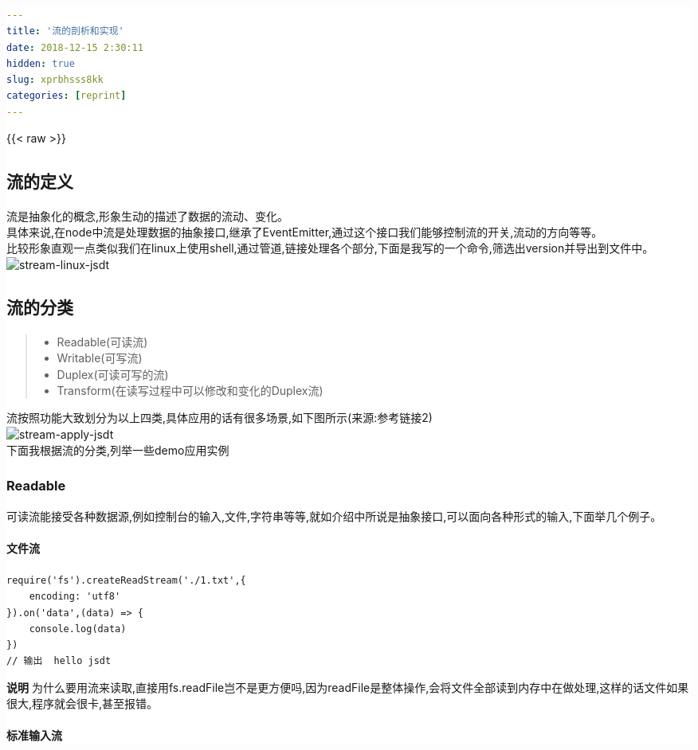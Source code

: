 ```yaml
---
title: '流的剖析和实现' 
date: 2018-12-15 2:30:11
hidden: true
slug: xprbhsss8kk
categories: [reprint]
---
```


{{< raw >}}

                    
<h2 id="articleHeader0">流的定义</h2>
<p>流是抽象化的概念,形象生动的描述了数据的流动、变化。 <br>具体来说,在node中流是处理数据的抽象接口,继承了EventEmitter,通过这个接口我们能够控制流的开关,流动的方向等等。<br>比较形象直观一点类似我们在linux上使用shell,通过管道,链接处理各个部分,下面是我写的一个命令,筛选出version并导出到文件中。<br><span class="img-wrap"><img data-src="/img/remote/1460000013100938?w=1492&amp;h=158" src="https://static.alili.tech/img/remote/1460000013100938?w=1492&amp;h=158" alt="stream-linux-jsdt" title="stream-linux-jsdt" style="cursor: pointer; display: inline;"></span></p>
<h2 id="articleHeader1">流的分类</h2>
<blockquote><ul>
<li>Readable(可读流)</li>
<li>Writable(可写流)</li>
<li>Duplex(可读可写的流)</li>
<li>Transform(在读写过程中可以修改和变化的Duplex流)</li>
</ul></blockquote>
<p>流按照功能大致划分为以上四类,具体应用的话有很多场景,如下图所示(来源:参考链接2)<br><span class="img-wrap"><img data-src="/img/remote/1460000013100939?w=1196&amp;h=818" src="https://static.alili.tech/img/remote/1460000013100939?w=1196&amp;h=818" alt="stream-apply-jsdt" title="stream-apply-jsdt" style="cursor: pointer;"></span><br>下面我根据流的分类,列举一些demo应用实例</p>
<h3 id="articleHeader2">Readable</h3>
<p>可读流能接受各种数据源,例如控制台的输入,文件,字符串等等,就如介绍中所说是抽象接口,可以面向各种形式的输入,下面举几个例子。</p>
<h4>文件流</h4>
<div class="widget-codetool" style="display:none;">
      <div class="widget-codetool--inner">
      <span class="selectCode code-tool" data-toggle="tooltip" data-placement="top" title="" data-original-title="全选"></span>
      <span type="button" class="copyCode code-tool" data-toggle="tooltip" data-placement="top" data-clipboard-text="require('fs').createReadStream('./1.txt',{
    encoding: 'utf8'
}).on('data',(data) => {
    console.log(data)
})
// 输出  hello jsdt" title="" data-original-title="复制"></span>
      <span type="button" class="saveToNote code-tool" data-toggle="tooltip" data-placement="top" title="" data-original-title="放进笔记"></span>
      </div>
      </div><pre class="hljs coffeescript"><code><span class="hljs-built_in">require</span>(<span class="hljs-string">'fs'</span>).createReadStream(<span class="hljs-string">'./1.txt'</span>,{
    encoding: <span class="hljs-string">'utf8'</span>
}).<span class="hljs-literal">on</span>(<span class="hljs-string">'data'</span>,<span class="hljs-function"><span class="hljs-params">(data)</span> =&gt;</span> {
    <span class="hljs-built_in">console</span>.log(data)
})
<span class="hljs-regexp">//</span> 输出  hello jsdt</code></pre>
<p><strong>说明</strong>  为什么要用流来读取,直接用fs.readFile岂不是更方便吗,因为readFile是整体操作,会将文件全部读到内存中在做处理,这样的话文件如果很大,程序就会很卡,甚至报错。</p>
<h4>标准输入流</h4>
<div class="widget-codetool" style="display:none;">
      <div class="widget-codetool--inner">
      <span class="selectCode code-tool" data-toggle="tooltip" data-placement="top" title="" data-original-title="全选"></span>
      <span type="button" class="copyCode code-tool" data-toggle="tooltip" data-placement="top" data-clipboard-text="process.stdin.setEncoding('utf8');
process.stdin.on('data',(data) => {
    console.log('输出: '+ data)
})
node 运行code,然后输入 hello jsdt
输出: hello jsdt" title="" data-original-title="复制"></span>
      <span type="button" class="saveToNote code-tool" data-toggle="tooltip" data-placement="top" title="" data-original-title="放进笔记"></span>